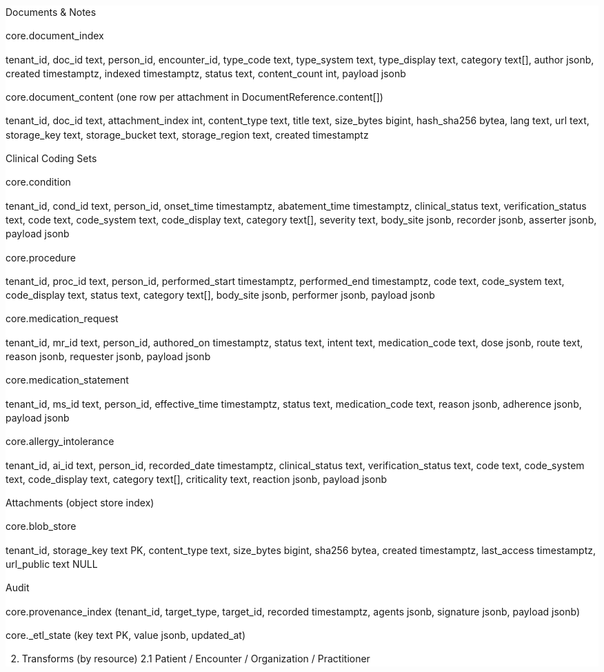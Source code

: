 Documents & Notes

core.document_index

tenant_id, doc_id text, person_id, encounter_id, type_code text, type_system text, type_display text, category text[], author jsonb, created timestamptz, indexed timestamptz, status text, content_count int, payload jsonb

core.document_content (one row per attachment in DocumentReference.content[])

tenant_id, doc_id text, attachment_index int, content_type text, title text, size_bytes bigint, hash_sha256 bytea, lang text, url text, storage_key text, storage_bucket text, storage_region text, created timestamptz

Clinical Coding Sets

core.condition

tenant_id, cond_id text, person_id, onset_time timestamptz, abatement_time timestamptz, clinical_status text, verification_status text, code text, code_system text, code_display text, category text[], severity text, body_site jsonb, recorder jsonb, asserter jsonb, payload jsonb

core.procedure

tenant_id, proc_id text, person_id, performed_start timestamptz, performed_end timestamptz, code text, code_system text, code_display text, status text, category text[], body_site jsonb, performer jsonb, payload jsonb

core.medication_request

tenant_id, mr_id text, person_id, authored_on timestamptz, status text, intent text, medication_code text, dose jsonb, route text, reason jsonb, requester jsonb, payload jsonb

core.medication_statement

tenant_id, ms_id text, person_id, effective_time timestamptz, status text, medication_code text, reason jsonb, adherence jsonb, payload jsonb

core.allergy_intolerance

tenant_id, ai_id text, person_id, recorded_date timestamptz, clinical_status text, verification_status text, code text, code_system text, code_display text, category text[], criticality text, reaction jsonb, payload jsonb

Attachments (object store index)

core.blob_store

tenant_id, storage_key text PK, content_type text, size_bytes bigint, sha256 bytea, created timestamptz, last_access timestamptz, url_public text NULL

Audit

core.provenance_index (tenant_id, target_type, target_id, recorded timestamptz, agents jsonb, signature jsonb, payload jsonb)

core._etl_state (key text PK, value jsonb, updated_at)

2) Transforms (by resource)
2.1 Patient / Encounter / Organization / Practitioner
